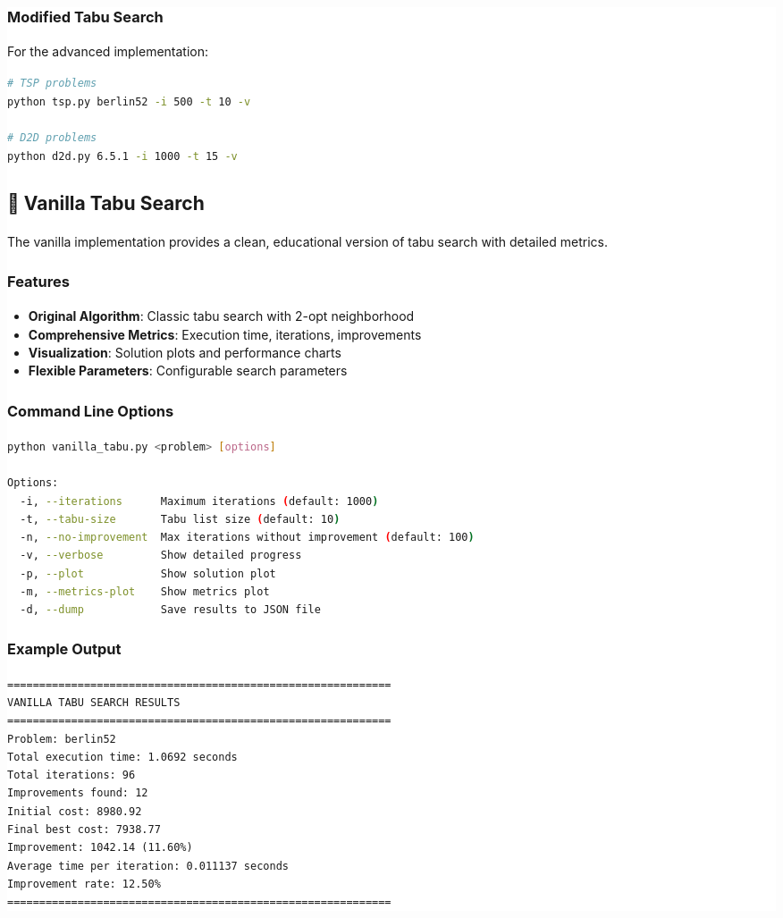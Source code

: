 ### Modified Tabu Search

For the advanced implementation:

```bash
# TSP problems
python tsp.py berlin52 -i 500 -t 10 -v

# D2D problems
python d2d.py 6.5.1 -i 1000 -t 15 -v
```

## 🔬 Vanilla Tabu Search

The vanilla implementation provides a clean, educational version of tabu search with detailed metrics.

### Features

- **Original Algorithm**: Classic tabu search with 2-opt neighborhood
- **Comprehensive Metrics**: Execution time, iterations, improvements
- **Visualization**: Solution plots and performance charts
- **Flexible Parameters**: Configurable search parameters

### Command Line Options

```bash
python vanilla_tabu.py <problem> [options]

Options:
  -i, --iterations      Maximum iterations (default: 1000)
  -t, --tabu-size       Tabu list size (default: 10)
  -n, --no-improvement  Max iterations without improvement (default: 100)
  -v, --verbose         Show detailed progress
  -p, --plot            Show solution plot
  -m, --metrics-plot    Show metrics plot
  -d, --dump            Save results to JSON file
```

### Example Output

```
============================================================
VANILLA TABU SEARCH RESULTS
============================================================
Problem: berlin52
Total execution time: 1.0692 seconds
Total iterations: 96
Improvements found: 12
Initial cost: 8980.92
Final best cost: 7938.77
Improvement: 1042.14 (11.60%)
Average time per iteration: 0.011137 seconds
Improvement rate: 12.50%
============================================================
```

